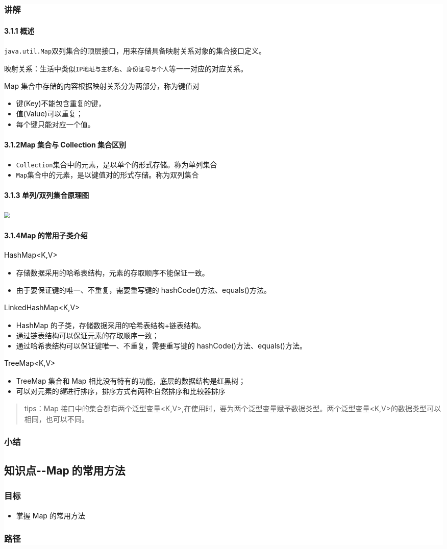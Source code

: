 ### 讲解

#### 3.1.1 概述

`java.util.Map`双列集合的顶层接口，用来存储具备映射关系对象的集合接口定义。

映射关系：生活中类似`IP地址与主机名`、`身份证号与个人`等一一对应的对应关系。

Map 集合中存储的内容根据映射关系分为两部分，称为键值对

- 键(Key)不能包含重复的键，
- 值(Value)可以重复；
- 每个键只能对应一个值。

#### 3.1.2Map 集合与 Collection 集合区别

- `Collection`集合中的元素，是以单个的形式存储。称为单列集合
- `Map`集合中的元素，是以键值对的形式存储。称为双列集合

#### 3.1.3 单列/双列集合原理图

<img src="https://zwhid.oss-cn-shenzhen.aliyuncs.com/blog/03-09-KRWmaC.bmp" style="zoom:67%;" />

#### 3.1.4Map 的常用子类介绍

HashMap<K,V>

- 存储数据采用的哈希表结构，元素的存取顺序不能保证一致。

- 由于要保证键的唯一、不重复，需要重写键的 hashCode()方法、equals()方法。

LinkedHashMap<K,V>

- HashMap 的子类，存储数据采用的哈希表结构+链表结构。
- 通过链表结构可以保证元素的存取顺序一致；
- 通过哈希表结构可以保证键唯一、不重复，需要重写键的 hashCode()方法、equals()方法。

TreeMap<K,V>

- TreeMap 集合和 Map 相比没有特有的功能，底层的数据结构是红黑树；
- 可以对元素的*键*进行排序，排序方式有两种:自然排序和比较器排序

> tips：Map 接口中的集合都有两个泛型变量<K,V>,在使用时，要为两个泛型变量赋予数据类型。两个泛型变量<K,V>的数据类型可以相同，也可以不同。

### 小结

```

```

## 知识点--Map 的常用方法

### 目标

- 掌握 Map 的常用方法

### 路径

